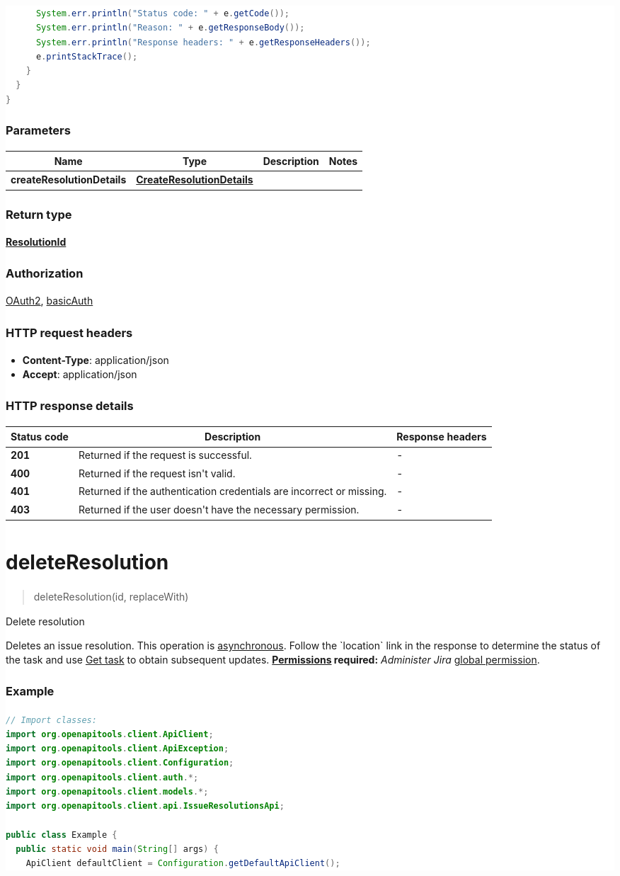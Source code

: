 ```java
      System.err.println("Status code: " + e.getCode());
      System.err.println("Reason: " + e.getResponseBody());
      System.err.println("Response headers: " + e.getResponseHeaders());
      e.printStackTrace();
    }
  }
}
```

### Parameters

| Name | Type | Description  | Notes |
|------------- | ------------- | ------------- | -------------|
| **createResolutionDetails** | [**CreateResolutionDetails**](CreateResolutionDetails.md)|  | |

### Return type

[**ResolutionId**](ResolutionId.md)

### Authorization

[OAuth2](../README.md#OAuth2), [basicAuth](../README.md#basicAuth)

### HTTP request headers

 - **Content-Type**: application/json
 - **Accept**: application/json

### HTTP response details
| Status code | Description | Response headers |
|-------------|-------------|------------------|
| **201** | Returned if the request is successful. |  -  |
| **400** | Returned if the request isn&#39;t valid. |  -  |
| **401** | Returned if the authentication credentials are incorrect or missing. |  -  |
| **403** | Returned if the user doesn&#39;t have the necessary permission. |  -  |

<a id="deleteResolution"></a>
# **deleteResolution**
> deleteResolution(id, replaceWith)

Delete resolution

Deletes an issue resolution.  This operation is [asynchronous](#async). Follow the &#x60;location&#x60; link in the response to determine the status of the task and use [Get task](#api-rest-api-3-task-taskId-get) to obtain subsequent updates.  **[Permissions](#permissions) required:** *Administer Jira* [global permission](https://confluence.atlassian.com/x/x4dKLg).

### Example
```java
// Import classes:
import org.openapitools.client.ApiClient;
import org.openapitools.client.ApiException;
import org.openapitools.client.Configuration;
import org.openapitools.client.auth.*;
import org.openapitools.client.models.*;
import org.openapitools.client.api.IssueResolutionsApi;

public class Example {
  public static void main(String[] args) {
    ApiClient defaultClient = Configuration.getDefaultApiClient();
```